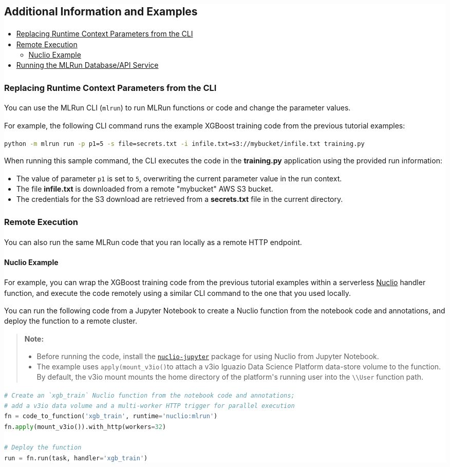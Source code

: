 <a id="additional-info-n-examples"></a>
## Additional Information and Examples

- [Replacing Runtime Context Parameters from the CLI](#replace-runtime-context-param-from-cli)
- [Remote Execution](#remote-execution)
  - [Nuclio Example](#remote-execution-nuclio-example)
- [Running the MLRun Database/API Service](#run-mlrun-db-service)

<a id="replace-runtime-context-param-from-cli"></a>
### Replacing Runtime Context Parameters from the CLI

You can use the MLRun CLI (`mlrun`) to run MLRun functions or code and change the parameter values.

For example, the following CLI command runs the example XGBoost training code from the previous tutorial examples:
```sh
python -m mlrun run -p p1=5 -s file=secrets.txt -i infile.txt=s3://mybucket/infile.txt training.py
```

When running this sample command, the CLI executes the code in the **training.py** application using the provided run information:
- The value of parameter `p1` is set to `5`, overwriting the current parameter value in the run context.
- The file **infile.txt** is downloaded from a remote "mybucket" AWS S3 bucket.
- The credentials for the S3 download are retrieved from a **secrets.txt** file in the current directory.

<a id="remote-execution"></a>
### Remote Execution

You can also run the same MLRun code that you ran locally as a remote HTTP endpoint.

<a id="remote-execution-nuclio-example"></a>
#### Nuclio Example

For example, you can wrap the XGBoost training code from the previous tutorial examples within a serverless [Nuclio](https://nuclio.io) handler function, and execute the code remotely using a similar CLI command to the one that you used locally.

You can run the following code from a Jupyter Notebook to create a Nuclio function from the notebook code and annotations, and deploy the function to a remote cluster.

> **Note:**
> - Before running the code, install the [`nuclio-jupyter`](https://github.com/nuclio/nuclio-jupyter) package for using Nuclio from Jupyter Notebook.
> - The example uses `apply(mount_v3io()`to attach a v3io Iguazio Data Science Platform data-store volume to the function.
>   By default, the v3io mount mounts the home directory of the platform's running user into the `\\User` function path.

```python
# Create an `xgb_train` Nuclio function from the notebook code and annotations;
# add a v3io data volume and a multi-worker HTTP trigger for parallel execution
fn = code_to_function('xgb_train', runtime='nuclio:mlrun')
fn.apply(mount_v3io()).with_http(workers=32)

# Deploy the function
run = fn.run(task, handler='xgb_train')
```
